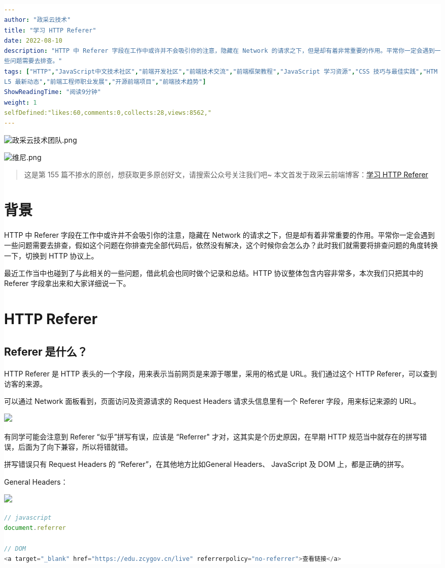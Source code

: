 ```yaml
---
author: "政采云技术"
title: "学习 HTTP Referer"
date: 2022-08-10
description: "HTTP 中 Referer 字段在工作中或许并不会吸引你的注意，隐藏在 Network 的请求之下，但是却有着非常重要的作用。平常你一定会遇到一些问题需要去排查。"
tags: ["HTTP","JavaScript中文技术社区","前端开发社区","前端技术交流","前端框架教程","JavaScript 学习资源","CSS 技巧与最佳实践","HTML5 最新动态","前端工程师职业发展","开源前端项目","前端技术趋势"]
ShowReadingTime: "阅读9分钟"
weight: 1
selfDefined:"likes:60,comments:0,collects:28,views:8562,"
---
```

![政采云技术团队.png](/images/jueJin/bfefad3ee3474e3.png)

![维尼.png](/images/jueJin/8583065dd4a64c1.png)

> 这是第 155 篇不掺水的原创，想获取更多原创好文，请搜索公众号关注我们吧~ 本文首发于政采云前端博客：[学习 HTTP Referer](https://link.juejin.cn?target=https%3A%2F%2Fwww.zoo.team%2Farticle%2Fhttp-referer "https://www.zoo.team/article/http-referer")

背景
==

HTTP 中 Referer 字段在工作中或许并不会吸引你的注意，隐藏在 Network 的请求之下，但是却有着非常重要的作用。平常你一定会遇到一些问题需要去排查，假如这个问题在你排查完全部代码后，依然没有解决，这个时候你会怎么办？此时我们就需要将排查问题的角度转换一下，切换到 HTTP 协议上。

最近工作当中也碰到了与此相关的一些问题，借此机会也同时做个记录和总结。HTTP 协议整体包含内容非常多，本次我们只把其中的 Referer 字段拿出来和大家详细说一下。

HTTP Referer
============

Referer 是什么？
------------

HTTP Referer 是 HTTP 表头的一个字段，用来表示当前网页是来源于哪里，采用的格式是 URL。我们通过这个 HTTP Referer，可以查到访客的来源。

可以通过 Network 面板看到，页面访问及资源请求的 Request Headers 请求头信息里有一个 Referer 字段，用来标记来源的 URL。

![](/images/jueJin/af20b2829990439.png)

有同学可能会注意到 Referer “似乎”拼写有误，应该是 “Referrer" 才对，这其实是个历史原因，在早期 HTTP 规范当中就存在的拼写错误，后面为了向下兼容，所以将错就错。

拼写错误只有 Request Headers 的 “Referer”，在其他地方比如General Headers、 JavaScript 及 DOM 上，都是正确的拼写。

General Headers：

![](/images/jueJin/7f7bfd870e62464.png)

```javaScript
// javascript
document.referrer

// DOM
<a target="_blank" href="https://edu.zcygov.cn/live" referrerpolicy="no-referrer">查看链接</a>
```
